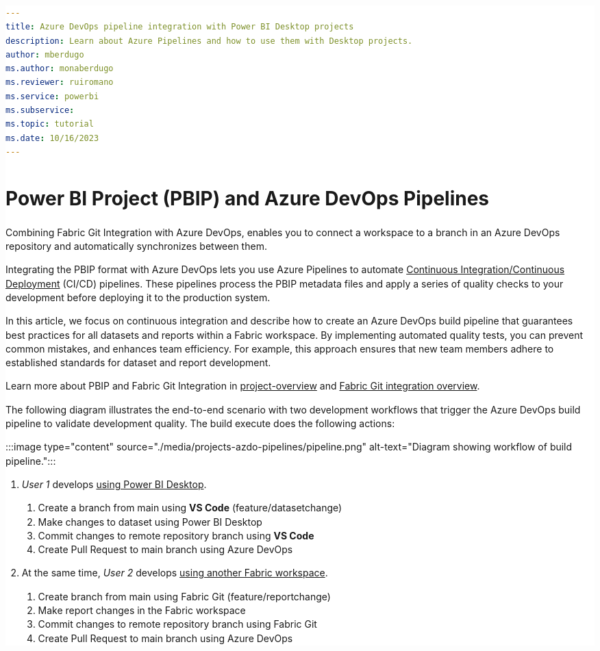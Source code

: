 ```yaml
---
title: Azure DevOps pipeline integration with Power BI Desktop projects
description: Learn about Azure Pipelines and how to use them with Desktop projects.
author: mberdugo
ms.author: monaberdugo
ms.reviewer: ruiromano
ms.service: powerbi
ms.subservice:
ms.topic: tutorial
ms.date: 10/16/2023
---
```


# Power BI Project (PBIP) and Azure DevOps Pipelines

Combining Fabric Git Integration with Azure DevOps, enables you to connect a workspace to a branch in an Azure DevOps repository and automatically synchronizes between them.

Integrating the PBIP format with Azure DevOps lets you use Azure Pipelines to automate [Continuous Integration/Continuous Deployment](/azure/devops/pipelines/architectures/devops-pipelines-baseline-architecture) (CI/CD) pipelines. These pipelines process the PBIP metadata files and apply a series of quality checks to your development before deploying it to the production system.

In this article, we focus on continuous integration and describe how to create an Azure DevOps build pipeline that guarantees best practices for all datasets and reports within a Fabric workspace. By implementing automated quality tests, you can prevent common mistakes, and enhances team efficiency. For example, this approach ensures that new team members adhere to established standards for dataset and report development.

Learn more about PBIP and Fabric Git Integration in [project-overview](./projects-overview.md) and [Fabric Git integration overview](/fabric/cicd/git-integration/intro-to-git-integration).

The following diagram illustrates the end-to-end scenario with two development workflows that trigger the Azure DevOps build pipeline to validate development quality. The build execute does the following actions:

:::image type="content" source="./media/projects-azdo-pipelines/pipeline.png" alt-text="Diagram showing workflow of build pipeline.":::

1. *User 1* develops [using Power BI Desktop](/fabric/cicd/git-integration/manage-branches#develop-using-client-tools).

   1. Create a branch from main using **VS Code** (feature/datasetchange)
   1. Make changes to dataset using Power BI Desktop
   1. Commit changes to remote repository branch using **VS Code**
   1. Create Pull Request to main branch using Azure DevOps

1. At the same time, *User 2* develops [using another Fabric workspace](/fabric/cicd/git-integration/manage-branches#develop-using-another-workspace).

   1. Create branch from main using Fabric Git (feature/reportchange)
   1. Make report changes in the Fabric workspace
   1. Commit changes to remote repository branch using Fabric Git
   1. Create Pull Request to main branch using Azure DevOps
